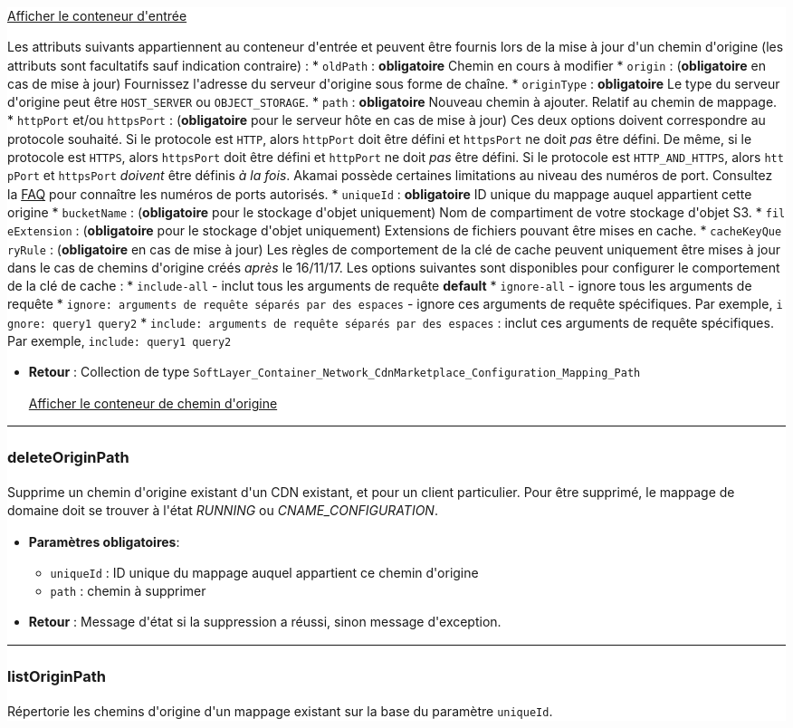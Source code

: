   [Afficher le conteneur d'entrée](/docs/infrastructure/CDN/input-container.html)

  Les attributs suivants appartiennent au conteneur d'entrée et peuvent être fournis lors de la mise à jour d'un chemin d'origine (les attributs sont facultatifs sauf indication contraire) :
    * `oldPath` : **obligatoire** Chemin en cours à modifier
    * `origin` : (**obligatoire** en cas de mise à jour) Fournissez l'adresse du serveur d'origine sous forme de chaîne.
    * `originType` : **obligatoire** Le type du serveur d'origine peut être `HOST_SERVER` ou `OBJECT_STORAGE`.
    * `path` : **obligatoire** Nouveau chemin à ajouter. Relatif au chemin de mappage.
    * `httpPort` et/ou `httpsPort` : (**obligatoire** pour le serveur hôte en cas de mise à jour) Ces deux options doivent correspondre au protocole souhaité. Si le protocole est `HTTP`, alors `httpPort` doit être défini et `httpsPort` ne doit _pas_ être défini. De même, si le protocole est `HTTPS`, alors `httpsPort` doit être défini et `httpPort` ne doit _pas_ être défini. Si le protocole est `HTTP_AND_HTTPS`, alors  `httpPort` et `httpsPort` _doivent_ être définis _à la fois_. Akamai possède certaines limitations au niveau des numéros de port. Consultez la [FAQ](/docs/infrastructure/CDN/faqs.html#are-there-any-restrictions-on-what-http-and-https-port-numbers-are-allowed-for-akamai-) pour connaître les numéros de ports autorisés.
    * `uniqueId` : **obligatoire** ID unique du mappage auquel appartient cette origine
    * `bucketName` : (**obligatoire** pour le stockage d'objet uniquement) Nom de compartiment de votre stockage d'objet S3.
    * `fileExtension` : (**obligatoire** pour le stockage d'objet uniquement) Extensions de fichiers pouvant être mises en cache.
    * `cacheKeyQueryRule` : (**obligatoire** en cas de mise à jour) Les règles de comportement de la clé de cache peuvent uniquement être mises à jour dans le cas de chemins d'origine créés _après_ le 16/11/17. Les options suivantes sont disponibles pour configurer le comportement de la clé de cache :
      * `include-all` - inclut tous les arguments de requête **default**
      * `ignore-all` - ignore tous les arguments de requête
      * `ignore: arguments de requête séparés par des espaces` - ignore ces arguments de requête spécifiques. Par exemple, `ignore: query1 query2`
      * `include: arguments de requête séparés par des espaces` : inclut ces arguments de requête spécifiques. Par exemple, `include: query1 query2`

* **Retour** : Collection de type `SoftLayer_Container_Network_CdnMarketplace_Configuration_Mapping_Path`

  [Afficher le conteneur de chemin d'origine](/docs/infrastructure/CDN/path-container.html)

----
### deleteOriginPath
Supprime un chemin d'origine existant d'un CDN existant, et pour un client particulier. Pour être supprimé, le mappage de domaine doit se trouver à l'état _RUNNING_ ou _CNAME_CONFIGURATION_.

* **Paramètres obligatoires**:
  * `uniqueId` : ID unique du mappage auquel appartient ce chemin d'origine
  * `path` : chemin à supprimer

* **Retour** : Message d'état si la suppression a réussi, sinon message d'exception.

----
### listOriginPath
Répertorie les chemins d'origine d'un mappage existant sur la base du paramètre `uniqueId`.
